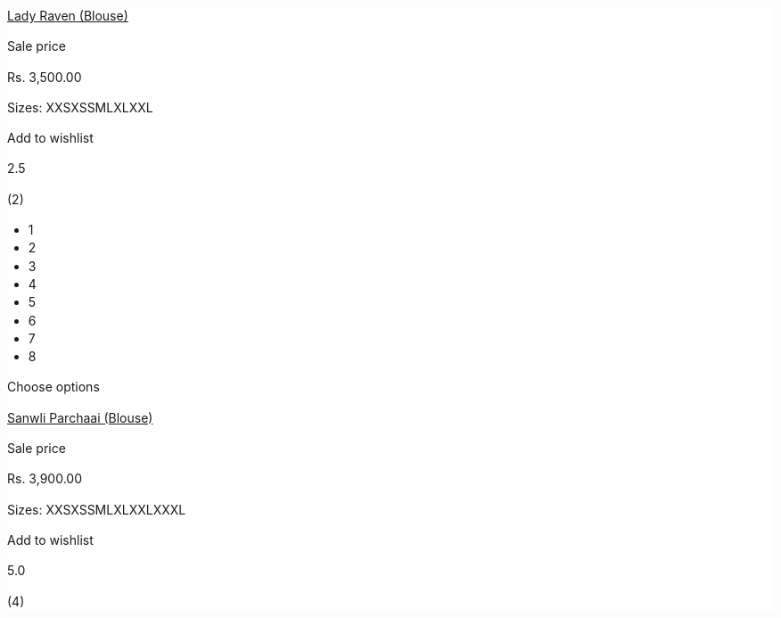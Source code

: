 [Lady Raven (Blouse)](/products/lady-raven)

Sale price

Rs. 3,500.00

Sizes: XXSXSSMLXLXXL

Add to wishlist

2.5

(2)

[](/products/sanwli-parchaai)

[](/products/sanwli-parchaai)

[](/products/sanwli-parchaai)

[](/products/sanwli-parchaai)

[](/products/sanwli-parchaai)

[](/products/sanwli-parchaai)

[](/products/sanwli-parchaai)

[](/products/sanwli-parchaai)

[](/products/sanwli-parchaai)

- 1
- 2
- 3
- 4
- 5
- 6
- 7
- 8

Choose options

[Sanwli Parchaai (Blouse)](/products/sanwli-parchaai)

Sale price

Rs. 3,900.00

Sizes: XXSXSSMLXLXXLXXXL

Add to wishlist

5.0

(4)

[](/products/koyla)

[](/products/koyla)

[](/products/koyla)

[](/products/koyla)
